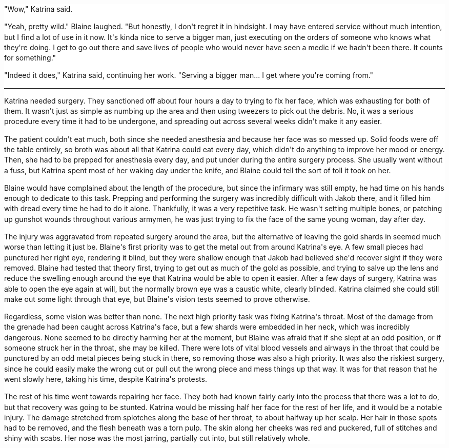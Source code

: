 "Wow," Katrina said.

"Yeah, pretty wild." Blaine laughed. "But honestly, I don't regret it in hindsight. I may have entered service without much intention, but I find a lot of use in it now. It's kinda nice to serve a bigger man, just executing on the orders of someone who knows what they're doing. I get to go out there and save lives of people who would never have seen a medic if we hadn't been there. It counts for something."

"Indeed it does," Katrina said, continuing her work. "Serving a bigger man... I get where you're coming from."

---

Katrina needed surgery. They sanctioned off about four hours a day to trying to fix her face, which was exhausting for both of them. It wasn't just as simple as numbing up the area and then using tweezers to pick out the debris. No, it was a serious procedure every time it had to be undergone, and spreading out across several weeks didn't make it any easier.

The patient couldn't eat much, both since she needed anesthesia and because her face was so messed up. Solid foods were off the table entirely, so broth was about all that Katrina could eat every day, which didn't do anything to improve her mood or energy. Then, she had to be prepped for anesthesia every day, and put under during the entire surgery process. She usually went without a fuss, but Katrina spent most of her waking day under the knife, and Blaine could tell the sort of toll it took on her.

Blaine would have complained about the length of the procedure, but since the infirmary was still empty, he had time on his hands enough to dedicate to this task. Prepping and performing the surgery was incredibly difficult with Jakob there, and it filled him with dread every time he had to do it alone. Thankfully, it was a very repetitive task. He wasn't setting multiple bones, or patching up gunshot wounds throughout various armymen, he was just trying to fix the face of the same young woman, day after day.

The injury was aggravated from repeated surgery around the area, but the alternative of leaving the gold shards in seemed much worse than letting it just be. Blaine's first priority was to get the metal out from around Katrina's eye. A few small pieces had punctured her right eye, rendering it blind, but they were shallow enough that Jakob had believed she'd recover sight if they were removed. Blaine had tested that theory first, trying to get out as much of the gold as possible, and trying to salve up the lens and reduce the swelling enough around the eye that Katrina would be able to open it easier. After a few days of surgery, Katrina was able to open the eye again at will, but the normally brown eye was a caustic white, clearly blinded. Katrina claimed she could still make out some light through that eye, but Blaine's vision tests seemed to prove otherwise.

Regardless, some vision was better than none. The next high priority task was fixing Katrina's throat. Most of the damage from the grenade had been caught across Katrina's face, but a few shards were embedded in her neck, which was incredibly dangerous. None seemed to be directly harming her at the moment, but Blaine was afraid that if she slept at an odd position, or if someone struck her in the throat, she may be killed. There were lots of vital blood vessels and airways in the throat that could be punctured by an odd metal pieces being stuck in there, so removing those was also a high priority. It was also the riskiest surgery, since he could easily make the wrong cut or pull out the wrong piece and mess things up that way. It was for that reason that he went slowly here, taking his time, despite Katrina's protests.

The rest of his time went towards repairing her face. They both had known fairly early into the process that there was a lot to do, but that recovery was going to be stunted. Katrina would be missing half her face for the rest of her life, and it would be a notable injury. The damage stretched from splotches along the base of her throat, to about halfway up her scalp. Her hair in those spots had to be removed, and the flesh beneath was a torn pulp. The skin along her cheeks was red and puckered, full of stitches and shiny with scabs. Her nose was the most jarring, partially cut into, but still relatively whole. 
